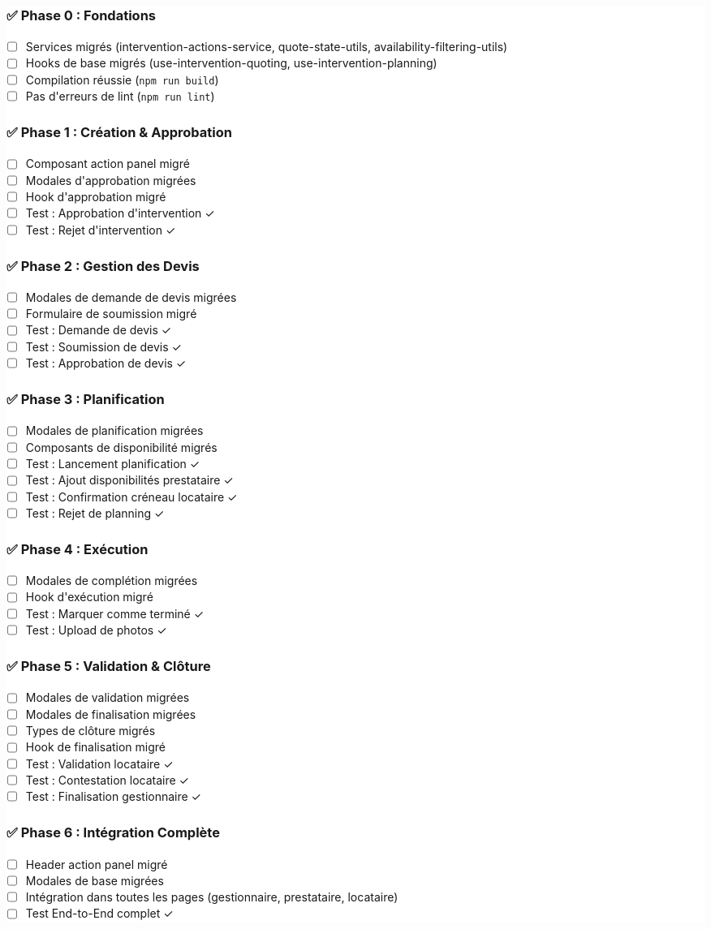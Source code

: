 ### ✅ Phase 0 : Fondations
- [ ] Services migrés (intervention-actions-service, quote-state-utils, availability-filtering-utils)
- [ ] Hooks de base migrés (use-intervention-quoting, use-intervention-planning)
- [ ] Compilation réussie (`npm run build`)
- [ ] Pas d'erreurs de lint (`npm run lint`)

### ✅ Phase 1 : Création & Approbation
- [ ] Composant action panel migré
- [ ] Modales d'approbation migrées
- [ ] Hook d'approbation migré
- [ ] Test : Approbation d'intervention ✓
- [ ] Test : Rejet d'intervention ✓

### ✅ Phase 2 : Gestion des Devis
- [ ] Modales de demande de devis migrées
- [ ] Formulaire de soumission migré
- [ ] Test : Demande de devis ✓
- [ ] Test : Soumission de devis ✓
- [ ] Test : Approbation de devis ✓

### ✅ Phase 3 : Planification
- [ ] Modales de planification migrées
- [ ] Composants de disponibilité migrés
- [ ] Test : Lancement planification ✓
- [ ] Test : Ajout disponibilités prestataire ✓
- [ ] Test : Confirmation créneau locataire ✓
- [ ] Test : Rejet de planning ✓

### ✅ Phase 4 : Exécution
- [ ] Modales de complétion migrées
- [ ] Hook d'exécution migré
- [ ] Test : Marquer comme terminé ✓
- [ ] Test : Upload de photos ✓

### ✅ Phase 5 : Validation & Clôture
- [ ] Modales de validation migrées
- [ ] Modales de finalisation migrées
- [ ] Types de clôture migrés
- [ ] Hook de finalisation migré
- [ ] Test : Validation locataire ✓
- [ ] Test : Contestation locataire ✓
- [ ] Test : Finalisation gestionnaire ✓

### ✅ Phase 6 : Intégration Complète
- [ ] Header action panel migré
- [ ] Modales de base migrées
- [ ] Intégration dans toutes les pages (gestionnaire, prestataire, locataire)
- [ ] Test End-to-End complet ✓
